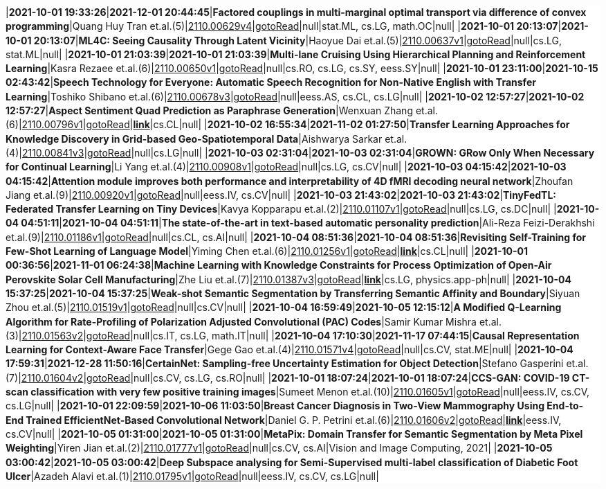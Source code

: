 |**2021-10-01 19:33:26**|**2021-12-01 20:44:45**|**Factored couplings in multi-marginal optimal transport via difference of   convex programming**|Quang Huy Tran et.al.(5)|[2110.00629v4](http://arxiv.org/abs/2110.00629v4)|[gotoRead](http://arxiv.org/pdf/2110.00629v4)|null|stat.ML, cs.LG, math.OC|null|
|**2021-10-01 20:13:07**|**2021-10-01 20:13:07**|**ML4C: Seeing Causality Through Latent Vicinity**|Haoyue Dai et.al.(5)|[2110.00637v1](http://arxiv.org/abs/2110.00637v1)|[gotoRead](http://arxiv.org/pdf/2110.00637v1)|null|cs.LG, stat.ML|null|
|**2021-10-01 21:03:39**|**2021-10-01 21:03:39**|**Multi-lane Cruising Using Hierarchical Planning and Reinforcement   Learning**|Kasra Rezaee et.al.(6)|[2110.00650v1](http://arxiv.org/abs/2110.00650v1)|[gotoRead](http://arxiv.org/pdf/2110.00650v1)|null|cs.RO, cs.LG, cs.SY, eess.SY|null|
|**2021-10-01 23:11:00**|**2021-10-15 02:43:42**|**Speech Technology for Everyone: Automatic Speech Recognition for   Non-Native English with Transfer Learning**|Toshiko Shibano et.al.(6)|[2110.00678v3](http://arxiv.org/abs/2110.00678v3)|[gotoRead](http://arxiv.org/pdf/2110.00678v3)|null|eess.AS, cs.CL, cs.LG|null|
|**2021-10-02 12:57:27**|**2021-10-02 12:57:27**|**Aspect Sentiment Quad Prediction as Paraphrase Generation**|Wenxuan Zhang et.al.(6)|[2110.00796v1](http://arxiv.org/abs/2110.00796v1)|[gotoRead](http://arxiv.org/pdf/2110.00796v1)|**[link](https://github.com/isakzhang/absa-quad)**|cs.CL|null|
|**2021-10-02 16:55:34**|**2021-11-02 01:27:50**|**Transfer Learning Approaches for Knowledge Discovery in Grid-based   Geo-Spatiotemporal Data**|Aishwarya Sarkar et.al.(4)|[2110.00841v3](http://arxiv.org/abs/2110.00841v3)|[gotoRead](http://arxiv.org/pdf/2110.00841v3)|null|cs.LG|null|
|**2021-10-03 02:31:04**|**2021-10-03 02:31:04**|**GROWN: GRow Only When Necessary for Continual Learning**|Li Yang et.al.(4)|[2110.00908v1](http://arxiv.org/abs/2110.00908v1)|[gotoRead](http://arxiv.org/pdf/2110.00908v1)|null|cs.LG, cs.CV|null|
|**2021-10-03 04:15:42**|**2021-10-03 04:15:42**|**Attention module improves both performance and interpretability of 4D   fMRI decoding neural network**|Zhoufan Jiang et.al.(9)|[2110.00920v1](http://arxiv.org/abs/2110.00920v1)|[gotoRead](http://arxiv.org/pdf/2110.00920v1)|null|eess.IV, cs.CV|null|
|**2021-10-03 21:43:02**|**2021-10-03 21:43:02**|**TinyFedTL: Federated Transfer Learning on Tiny Devices**|Kavya Kopparapu et.al.(2)|[2110.01107v1](http://arxiv.org/abs/2110.01107v1)|[gotoRead](http://arxiv.org/pdf/2110.01107v1)|null|cs.LG, cs.DC|null|
|**2021-10-04 04:51:11**|**2021-10-04 04:51:11**|**The state-of-the-art in text-based automatic personality prediction**|Ali-Reza Feizi-Derakhshi et.al.(9)|[2110.01186v1](http://arxiv.org/abs/2110.01186v1)|[gotoRead](http://arxiv.org/pdf/2110.01186v1)|null|cs.CL, cs.AI|null|
|**2021-10-04 08:51:36**|**2021-10-04 08:51:36**|**Revisiting Self-Training for Few-Shot Learning of Language Model**|Yiming Chen et.al.(6)|[2110.01256v1](http://arxiv.org/abs/2110.01256v1)|[gotoRead](http://arxiv.org/pdf/2110.01256v1)|**[link](https://github.com/matthewcym/sflm)**|cs.CL|null|
|**2021-10-01 00:36:56**|**2021-11-01 06:24:38**|**Machine Learning with Knowledge Constraints for Process Optimization of   Open-Air Perovskite Solar Cell Manufacturing**|Zhe Liu et.al.(7)|[2110.01387v3](http://arxiv.org/abs/2110.01387v3)|[gotoRead](http://arxiv.org/pdf/2110.01387v3)|**[link](https://github.com/PV-Lab/SL-PerovskiteOpt)**|cs.LG, physics.app-ph|null|
|**2021-10-04 15:37:25**|**2021-10-04 15:37:25**|**Weak-shot Semantic Segmentation by Transferring Semantic Affinity and   Boundary**|Siyuan Zhou et.al.(5)|[2110.01519v1](http://arxiv.org/abs/2110.01519v1)|[gotoRead](http://arxiv.org/pdf/2110.01519v1)|null|cs.CV|null|
|**2021-10-04 16:59:49**|**2021-10-05 12:15:12**|**A Modified Q-Learning Algorithm for Rate-Profiling of Polarization   Adjusted Convolutional (PAC) Codes**|Samir Kumar Mishra et.al.(3)|[2110.01563v2](http://arxiv.org/abs/2110.01563v2)|[gotoRead](http://arxiv.org/pdf/2110.01563v2)|null|cs.IT, cs.LG, math.IT|null|
|**2021-10-04 17:10:30**|**2021-11-17 07:44:15**|**Causal Representation Learning for Context-Aware Face Transfer**|Gege Gao et.al.(4)|[2110.01571v4](http://arxiv.org/abs/2110.01571v4)|[gotoRead](http://arxiv.org/pdf/2110.01571v4)|null|cs.CV, stat.ME|null|
|**2021-10-04 17:59:31**|**2021-12-28 11:50:16**|**CertainNet: Sampling-free Uncertainty Estimation for Object Detection**|Stefano Gasperini et.al.(7)|[2110.01604v2](http://arxiv.org/abs/2110.01604v2)|[gotoRead](http://arxiv.org/pdf/2110.01604v2)|null|cs.CV, cs.LG, cs.RO|null|
|**2021-10-01 18:07:24**|**2021-10-01 18:07:24**|**CCS-GAN: COVID-19 CT-scan classification with very few positive training   images**|Sumeet Menon et.al.(10)|[2110.01605v1](http://arxiv.org/abs/2110.01605v1)|[gotoRead](http://arxiv.org/pdf/2110.01605v1)|null|eess.IV, cs.CV, cs.LG|null|
|**2021-10-01 22:09:59**|**2021-10-06 11:03:50**|**Breast Cancer Diagnosis in Two-View Mammography Using End-to-End Trained   EfficientNet-Based Convolutional Network**|Daniel G. P. Petrini et.al.(6)|[2110.01606v2](http://arxiv.org/abs/2110.01606v2)|[gotoRead](http://arxiv.org/pdf/2110.01606v2)|**[link](https://github.com/dpetrini/two-views-classifier)**|eess.IV, cs.CV|null|
|**2021-10-05 01:31:00**|**2021-10-05 01:31:00**|**MetaPix: Domain Transfer for Semantic Segmentation by Meta Pixel   Weighting**|Yiren Jian et.al.(2)|[2110.01777v1](http://arxiv.org/abs/2110.01777v1)|[gotoRead](http://arxiv.org/pdf/2110.01777v1)|null|cs.CV, cs.AI|Vision and Image Computing, 2021|
|**2021-10-05 03:00:42**|**2021-10-05 03:00:42**|**Deep Subspace analysing for Semi-Supervised multi-label classification   of Diabetic Foot Ulcer**|Azadeh Alavi et.al.(1)|[2110.01795v1](http://arxiv.org/abs/2110.01795v1)|[gotoRead](http://arxiv.org/pdf/2110.01795v1)|null|eess.IV, cs.CV, cs.LG|null|
